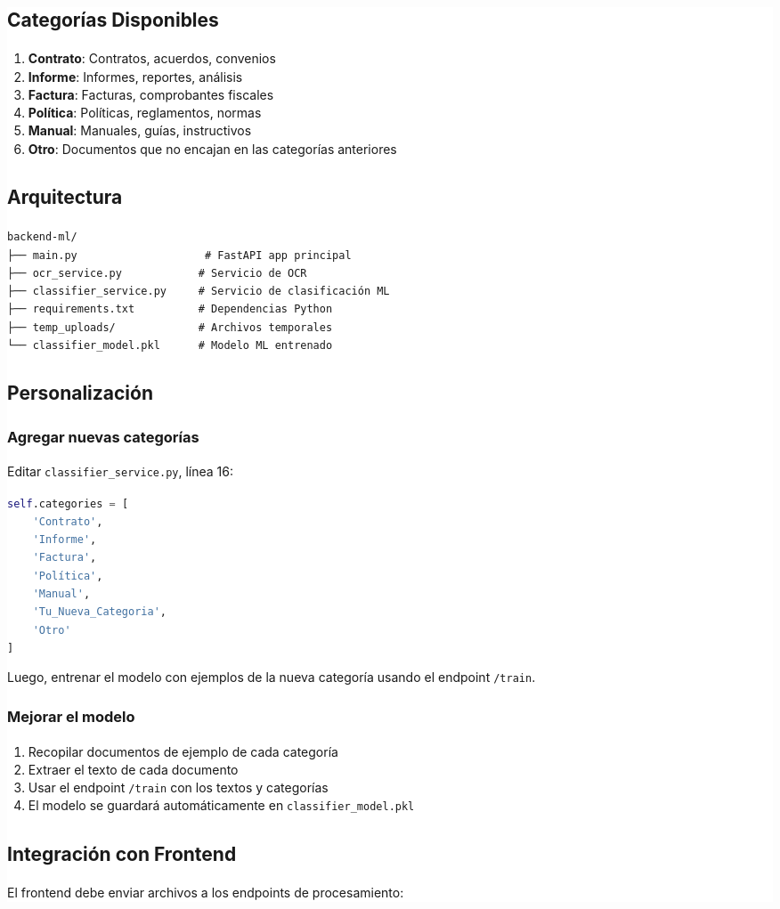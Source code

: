 ## Categorías Disponibles

1. **Contrato**: Contratos, acuerdos, convenios
2. **Informe**: Informes, reportes, análisis
3. **Factura**: Facturas, comprobantes fiscales
4. **Política**: Políticas, reglamentos, normas
5. **Manual**: Manuales, guías, instructivos
6. **Otro**: Documentos que no encajan en las categorías anteriores

## Arquitectura

```
backend-ml/
├── main.py                    # FastAPI app principal
├── ocr_service.py            # Servicio de OCR
├── classifier_service.py     # Servicio de clasificación ML
├── requirements.txt          # Dependencias Python
├── temp_uploads/             # Archivos temporales
└── classifier_model.pkl      # Modelo ML entrenado
```

## Personalización

### Agregar nuevas categorías

Editar `classifier_service.py`, línea 16:
```python
self.categories = [
    'Contrato',
    'Informe',
    'Factura',
    'Política',
    'Manual',
    'Tu_Nueva_Categoria',
    'Otro'
]
```

Luego, entrenar el modelo con ejemplos de la nueva categoría usando el endpoint `/train`.

### Mejorar el modelo

1. Recopilar documentos de ejemplo de cada categoría
2. Extraer el texto de cada documento
3. Usar el endpoint `/train` con los textos y categorías
4. El modelo se guardará automáticamente en `classifier_model.pkl`

## Integración con Frontend

El frontend debe enviar archivos a los endpoints de procesamiento:
